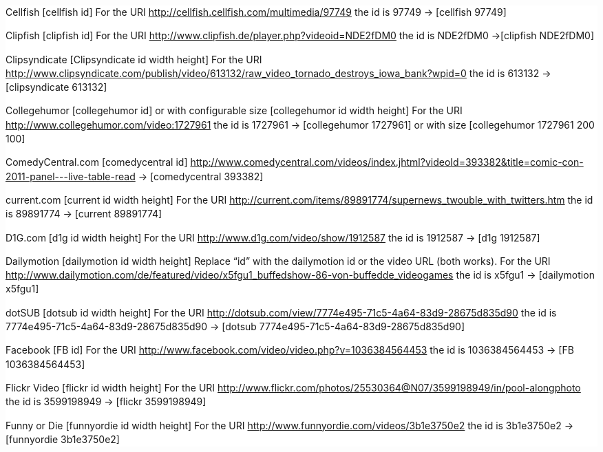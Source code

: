 Cellfish
[cellfish id]
For the URI http://cellfish.cellfish.com/multimedia/97749 the id is 97749 → [cellfish 97749]

Clipfish
[clipfish id]
For the URI http://www.clipfish.de/player.php?videoid=NDE2fDM0 the id is NDE2fDM0 →[clipfish NDE2fDM0]

Clipsyndicate
[Clipsyndicate id width height]
For the URI http://www.clipsyndicate.com/publish/video/613132/raw_video_tornado_destroys_iowa_bank?wpid=0 the id is 613132 → [clipsyndicate 613132]

Collegehumor
[collegehumor id] or with configurable size [collegehumor id width height]
For the URI http://www.collegehumor.com/video:1727961 the id is 1727961 → [collegehumor 1727961] or with size [collegehumor 1727961 200 100]

ComedyCentral.com
[comedycentral id]
http://www.comedycentral.com/videos/index.jhtml?videoId=393382&title=comic-con-2011-panel---live-table-read → [comedycentral 393382]

current.com
[current id width height]
For the URI http://current.com/items/89891774/supernews_twouble_with_twitters.htm the id is 89891774 → [current 89891774]

D1G.com
[d1g id width height]
For the URI http://www.d1g.com/video/show/1912587 the id is 1912587 → [d1g 1912587]

Dailymotion
[dailymotion id width height]
Replace “id” with the dailymotion id or the video URL (both works). For the URI http://www.dailymotion.com/de/featured/video/x5fgu1_buffedshow-86-von-buffedde_videogames the id is x5fgu1 → [dailymotion x5fgu1]

dotSUB
[dotsub id width height]
For the URI http://dotsub.com/view/7774e495-71c5-4a64-83d9-28675d835d90 the id is 7774e495-71c5-4a64-83d9-28675d835d90 → [dotsub 7774e495-71c5-4a64-83d9-28675d835d90]

Facebook
[FB id]
For the URI http://www.facebook.com/video/video.php?v=1036384564453 the id is 1036384564453 → [FB 1036384564453]

Flickr Video
[flickr id width height]
For the URI http://www.flickr.com/photos/25530364@N07/3599198949/in/pool-alongphoto the id is 3599198949 → [flickr 3599198949]

Funny or Die
[funnyordie id width height]
For the URI http://www.funnyordie.com/videos/3b1e3750e2 the id is 3b1e3750e2 → [funnyordie 3b1e3750e2]

